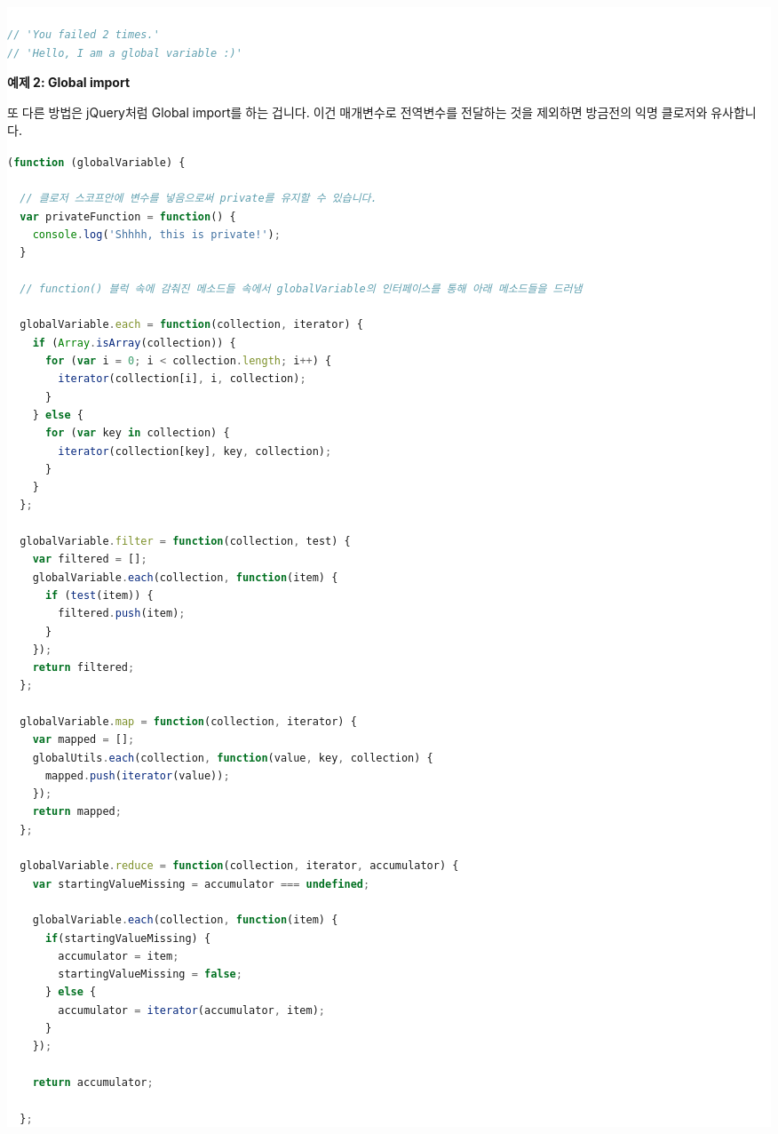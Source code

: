 ```js

// 'You failed 2 times.'
// 'Hello, I am a global variable :)'
```

**예제 2: Global import**

또 다른 방법은 jQuery처럼 Global import를 하는 겁니다. 이건 매개변수로 전역변수를 전달하는 것을 제외하면 방금전의 익명 클로저와 유사합니다.

```js
(function (globalVariable) {

  // 클로저 스코프안에 변수를 넣음으로써 private를 유지할 수 있습니다.
  var privateFunction = function() {
    console.log('Shhhh, this is private!');
  }

  // function() 블럭 속에 감춰진 메소드들 속에서 globalVariable의 인터페이스를 통해 아래 메소드들을 드러냄

  globalVariable.each = function(collection, iterator) {
    if (Array.isArray(collection)) {
      for (var i = 0; i < collection.length; i++) {
        iterator(collection[i], i, collection);
      }
    } else {
      for (var key in collection) {
        iterator(collection[key], key, collection);
      }
    }
  };

  globalVariable.filter = function(collection, test) {
    var filtered = [];
    globalVariable.each(collection, function(item) {
      if (test(item)) {
        filtered.push(item);
      }
    });
    return filtered;
  };

  globalVariable.map = function(collection, iterator) {
    var mapped = [];
    globalUtils.each(collection, function(value, key, collection) {
      mapped.push(iterator(value));
    });
    return mapped;
  };

  globalVariable.reduce = function(collection, iterator, accumulator) {
    var startingValueMissing = accumulator === undefined;

    globalVariable.each(collection, function(item) {
      if(startingValueMissing) {
        accumulator = item;
        startingValueMissing = false;
      } else {
        accumulator = iterator(accumulator, item);
      }
    });

    return accumulator;

  };
```